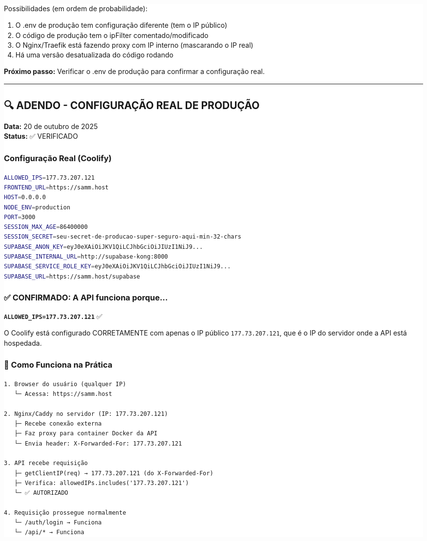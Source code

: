 Possibilidades (em ordem de probabilidade):
1. O .env de produção tem configuração diferente (tem o IP público)
2. O código de produção tem o ipFilter comentado/modificado
3. O Nginx/Traefik está fazendo proxy com IP interno (mascarando o IP real)
4. Há uma versão desatualizada do código rodando

**Próximo passo:**
Verificar o .env de produção para confirmar a configuração real.

---

## 🔍 ADENDO - CONFIGURAÇÃO REAL DE PRODUÇÃO

**Data:** 20 de outubro de 2025  
**Status:** ✅ VERIFICADO

### Configuração Real (Coolify)

```bash
ALLOWED_IPS=177.73.207.121
FRONTEND_URL=https://samm.host
HOST=0.0.0.0
NODE_ENV=production
PORT=3000
SESSION_MAX_AGE=86400000
SESSION_SECRET=seu-secret-de-producao-super-seguro-aqui-min-32-chars
SUPABASE_ANON_KEY=eyJ0eXAiOiJKV1QiLCJhbGciOiJIUzI1NiJ9...
SUPABASE_INTERNAL_URL=http://supabase-kong:8000
SUPABASE_SERVICE_ROLE_KEY=eyJ0eXAiOiJKV1QiLCJhbGciOiJIUzI1NiJ9...
SUPABASE_URL=https://samm.host/supabase
```

### ✅ CONFIRMADO: A API funciona porque...

**`ALLOWED_IPS=177.73.207.121`** ✅

O Coolify está configurado CORRETAMENTE com apenas o IP público `177.73.207.121`, que é o IP do servidor onde a API está hospedada.

### 🎯 Como Funciona na Prática

```
1. Browser do usuário (qualquer IP)
   └─ Acessa: https://samm.host

2. Nginx/Caddy no servidor (IP: 177.73.207.121)
   ├─ Recebe conexão externa
   ├─ Faz proxy para container Docker da API
   └─ Envia header: X-Forwarded-For: 177.73.207.121

3. API recebe requisição
   ├─ getClientIP(req) → 177.73.207.121 (do X-Forwarded-For)
   ├─ Verifica: allowedIPs.includes('177.73.207.121')
   └─ ✅ AUTORIZADO

4. Requisição prossegue normalmente
   └─ /auth/login → Funciona
   └─ /api/* → Funciona
```
